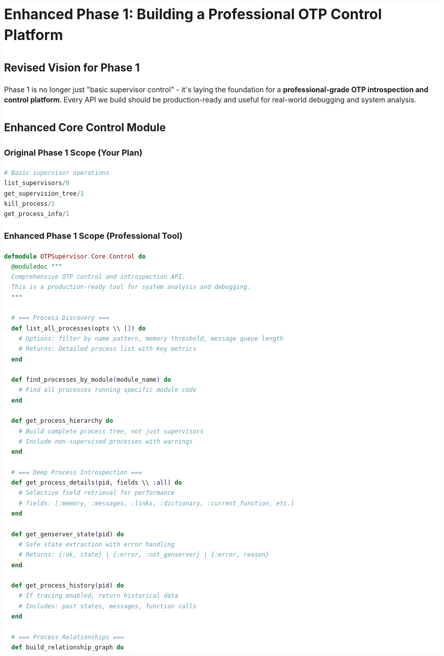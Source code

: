 # Enhanced Phase 1: Building a Professional OTP Control Platform

## Revised Vision for Phase 1

Phase 1 is no longer just "basic supervisor control" - it's laying the foundation for a **professional-grade OTP introspection and control platform**. Every API we build should be production-ready and useful for real-world debugging and system analysis.

## Enhanced Core Control Module

### Original Phase 1 Scope (Your Plan)
```elixir
# Basic supervisor operations
list_supervisors/0
get_supervision_tree/1
kill_process/1
get_process_info/1
```

### Enhanced Phase 1 Scope (Professional Tool)
```elixir
defmodule OTPSupervisor.Core.Control do
  @moduledoc """
  Comprehensive OTP control and introspection API.
  This is a production-ready tool for system analysis and debugging.
  """

  # === Process Discovery ===
  def list_all_processes(opts \\ []) do
    # Options: filter by name pattern, memory threshold, message queue length
    # Returns: Detailed process list with key metrics
  end

  def find_processes_by_module(module_name) do
    # Find all processes running specific module code
  end

  def get_process_hierarchy do
    # Build complete process tree, not just supervisors
    # Include non-supervised processes with warnings
  end

  # === Deep Process Introspection ===
  def get_process_details(pid, fields \\ :all) do
    # Selective field retrieval for performance
    # fields: [:memory, :messages, :links, :dictionary, :current_function, etc.]
  end

  def get_genserver_state(pid) do
    # Safe state extraction with error handling
    # Returns: {:ok, state} | {:error, :not_genserver} | {:error, reason}
  end

  def get_process_history(pid) do
    # If tracing enabled, return historical data
    # Includes: past states, messages, function calls
  end

  # === Process Relationships ===
  def build_relationship_graph do
```